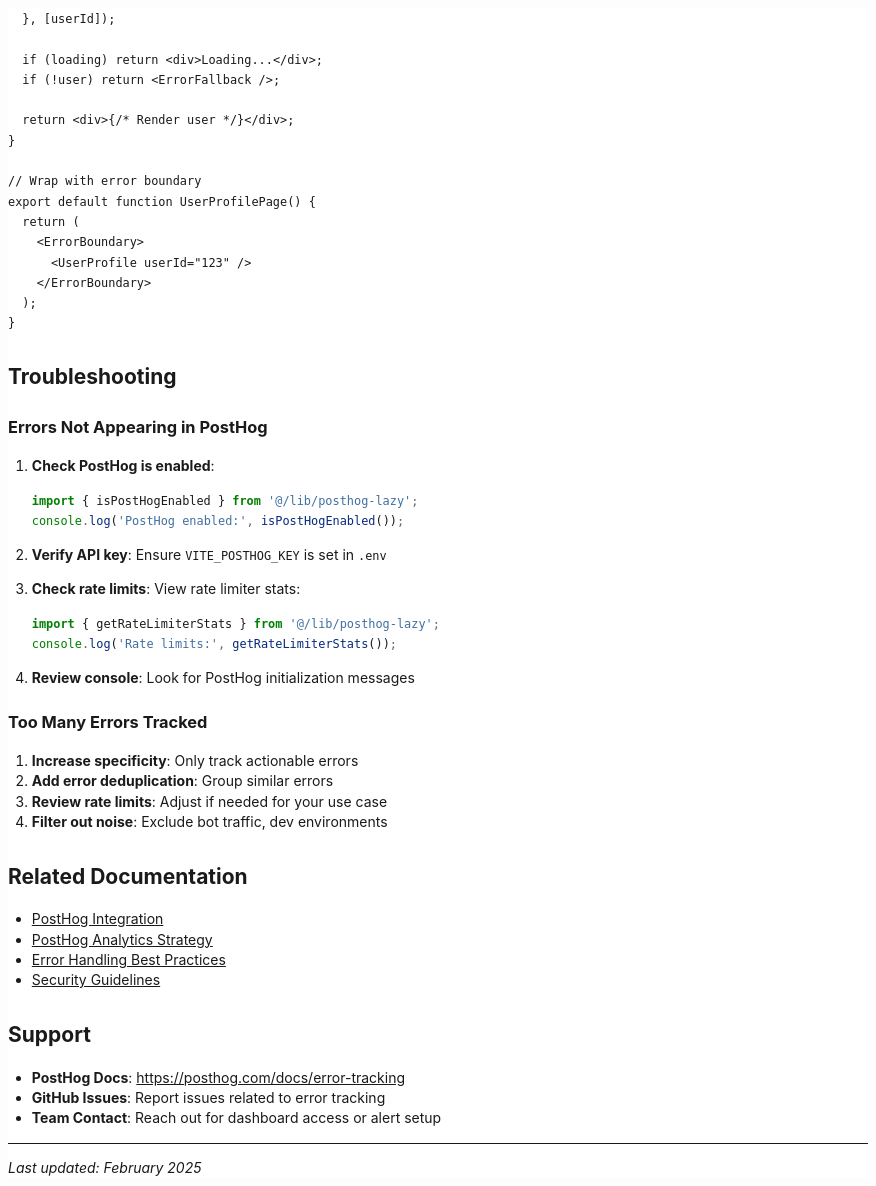 ```tsx
  }, [userId]);

  if (loading) return <div>Loading...</div>;
  if (!user) return <ErrorFallback />;

  return <div>{/* Render user */}</div>;
}

// Wrap with error boundary
export default function UserProfilePage() {
  return (
    <ErrorBoundary>
      <UserProfile userId="123" />
    </ErrorBoundary>
  );
}
```

## Troubleshooting

### Errors Not Appearing in PostHog

1. **Check PostHog is enabled**:
   ```typescript
   import { isPostHogEnabled } from '@/lib/posthog-lazy';
   console.log('PostHog enabled:', isPostHogEnabled());
   ```

2. **Verify API key**: Ensure `VITE_POSTHOG_KEY` is set in `.env`

3. **Check rate limits**: View rate limiter stats:
   ```typescript
   import { getRateLimiterStats } from '@/lib/posthog-lazy';
   console.log('Rate limits:', getRateLimiterStats());
   ```

4. **Review console**: Look for PostHog initialization messages

### Too Many Errors Tracked

1. **Increase specificity**: Only track actionable errors
2. **Add error deduplication**: Group similar errors
3. **Review rate limits**: Adjust if needed for your use case
4. **Filter out noise**: Exclude bot traffic, dev environments

## Related Documentation

- [PostHog Integration](./posthog-integration.md)
- [PostHog Analytics Strategy](../analytics/posthog-strategy.md)
- [Error Handling Best Practices](../testing/testing-best-practices.md)
- [Security Guidelines](../security/README.md)

## Support

- **PostHog Docs**: https://posthog.com/docs/error-tracking
- **GitHub Issues**: Report issues related to error tracking
- **Team Contact**: Reach out for dashboard access or alert setup

---

*Last updated: February 2025*
